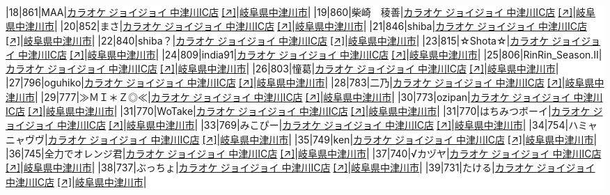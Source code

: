|18|861|<span class="rank-name-dl">MAA</span>|<a href="/darts/rank/shops/b00a2b1f5317e950790ab824ce8730e5.html">カラオケ ジョイジョイ 中津川IC店</a> <a href="https://search.dartslive.com/jp/shop/b00a2b1f5317e950790ab824ce8730e5">[↗]</a>|<a href="/darts/rank/岐阜県/中津川市">岐阜県中津川市</a>|
|19|860|<span class="rank-name-dl">柴崎　稜善</span>|<a href="/darts/rank/shops/b00a2b1f5317e950790ab824ce8730e5.html">カラオケ ジョイジョイ 中津川IC店</a> <a href="https://search.dartslive.com/jp/shop/b00a2b1f5317e950790ab824ce8730e5">[↗]</a>|<a href="/darts/rank/岐阜県/中津川市">岐阜県中津川市</a>|
|20|852|<span class="rank-name-dl">まさ</span>|<a href="/darts/rank/shops/b00a2b1f5317e950790ab824ce8730e5.html">カラオケ ジョイジョイ 中津川IC店</a> <a href="https://search.dartslive.com/jp/shop/b00a2b1f5317e950790ab824ce8730e5">[↗]</a>|<a href="/darts/rank/岐阜県/中津川市">岐阜県中津川市</a>|
|21|846|<span class="rank-name-dl">shiba</span>|<a href="/darts/rank/shops/b00a2b1f5317e950790ab824ce8730e5.html">カラオケ ジョイジョイ 中津川IC店</a> <a href="https://search.dartslive.com/jp/shop/b00a2b1f5317e950790ab824ce8730e5">[↗]</a>|<a href="/darts/rank/岐阜県/中津川市">岐阜県中津川市</a>|
|22|840|<span class="rank-name-dl">shiba？</span>|<a href="/darts/rank/shops/b00a2b1f5317e950790ab824ce8730e5.html">カラオケ ジョイジョイ 中津川IC店</a> <a href="https://search.dartslive.com/jp/shop/b00a2b1f5317e950790ab824ce8730e5">[↗]</a>|<a href="/darts/rank/岐阜県/中津川市">岐阜県中津川市</a>|
|23|815|<span class="rank-name-dl">☆Shota☆</span>|<a href="/darts/rank/shops/b00a2b1f5317e950790ab824ce8730e5.html">カラオケ ジョイジョイ 中津川IC店</a> <a href="https://search.dartslive.com/jp/shop/b00a2b1f5317e950790ab824ce8730e5">[↗]</a>|<a href="/darts/rank/岐阜県/中津川市">岐阜県中津川市</a>|
|24|809|<span class="rank-name-dl">india91</span>|<a href="/darts/rank/shops/b00a2b1f5317e950790ab824ce8730e5.html">カラオケ ジョイジョイ 中津川IC店</a> <a href="https://search.dartslive.com/jp/shop/b00a2b1f5317e950790ab824ce8730e5">[↗]</a>|<a href="/darts/rank/岐阜県/中津川市">岐阜県中津川市</a>|
|25|806|<span class="rank-name-dl">RinRin_Season.Ⅱ</span>|<a href="/darts/rank/shops/b00a2b1f5317e950790ab824ce8730e5.html">カラオケ ジョイジョイ 中津川IC店</a> <a href="https://search.dartslive.com/jp/shop/b00a2b1f5317e950790ab824ce8730e5">[↗]</a>|<a href="/darts/rank/岐阜県/中津川市">岐阜県中津川市</a>|
|26|803|<span class="rank-name-dl">憧葛</span>|<a href="/darts/rank/shops/b00a2b1f5317e950790ab824ce8730e5.html">カラオケ ジョイジョイ 中津川IC店</a> <a href="https://search.dartslive.com/jp/shop/b00a2b1f5317e950790ab824ce8730e5">[↗]</a>|<a href="/darts/rank/岐阜県/中津川市">岐阜県中津川市</a>|
|27|796|<span class="rank-name-dl">oguhiko</span>|<a href="/darts/rank/shops/b00a2b1f5317e950790ab824ce8730e5.html">カラオケ ジョイジョイ 中津川IC店</a> <a href="https://search.dartslive.com/jp/shop/b00a2b1f5317e950790ab824ce8730e5">[↗]</a>|<a href="/darts/rank/岐阜県/中津川市">岐阜県中津川市</a>|
|28|783|<span class="rank-name-dl">二乃</span>|<a href="/darts/rank/shops/b00a2b1f5317e950790ab824ce8730e5.html">カラオケ ジョイジョイ 中津川IC店</a> <a href="https://search.dartslive.com/jp/shop/b00a2b1f5317e950790ab824ce8730e5">[↗]</a>|<a href="/darts/rank/岐阜県/中津川市">岐阜県中津川市</a>|
|29|777|<span class="rank-name-dl">≫ＭＩ＊Ｚ◎≪</span>|<a href="/darts/rank/shops/b00a2b1f5317e950790ab824ce8730e5.html">カラオケ ジョイジョイ 中津川IC店</a> <a href="https://search.dartslive.com/jp/shop/b00a2b1f5317e950790ab824ce8730e5">[↗]</a>|<a href="/darts/rank/岐阜県/中津川市">岐阜県中津川市</a>|
|30|773|<span class="rank-name-dl">ozipan</span>|<a href="/darts/rank/shops/b00a2b1f5317e950790ab824ce8730e5.html">カラオケ ジョイジョイ 中津川IC店</a> <a href="https://search.dartslive.com/jp/shop/b00a2b1f5317e950790ab824ce8730e5">[↗]</a>|<a href="/darts/rank/岐阜県/中津川市">岐阜県中津川市</a>|
|31|770|<span class="rank-name-dl">WoTake</span>|<a href="/darts/rank/shops/b00a2b1f5317e950790ab824ce8730e5.html">カラオケ ジョイジョイ 中津川IC店</a> <a href="https://search.dartslive.com/jp/shop/b00a2b1f5317e950790ab824ce8730e5">[↗]</a>|<a href="/darts/rank/岐阜県/中津川市">岐阜県中津川市</a>|
|31|770|<span class="rank-name-dl">はちみつボーイ</span>|<a href="/darts/rank/shops/b00a2b1f5317e950790ab824ce8730e5.html">カラオケ ジョイジョイ 中津川IC店</a> <a href="https://search.dartslive.com/jp/shop/b00a2b1f5317e950790ab824ce8730e5">[↗]</a>|<a href="/darts/rank/岐阜県/中津川市">岐阜県中津川市</a>|
|33|769|<span class="rank-name-dl">みこぴー</span>|<a href="/darts/rank/shops/b00a2b1f5317e950790ab824ce8730e5.html">カラオケ ジョイジョイ 中津川IC店</a> <a href="https://search.dartslive.com/jp/shop/b00a2b1f5317e950790ab824ce8730e5">[↗]</a>|<a href="/darts/rank/岐阜県/中津川市">岐阜県中津川市</a>|
|34|754|<span class="rank-name-dl">ハミャニャヴヴ</span>|<a href="/darts/rank/shops/b00a2b1f5317e950790ab824ce8730e5.html">カラオケ ジョイジョイ 中津川IC店</a> <a href="https://search.dartslive.com/jp/shop/b00a2b1f5317e950790ab824ce8730e5">[↗]</a>|<a href="/darts/rank/岐阜県/中津川市">岐阜県中津川市</a>|
|35|749|<span class="rank-name-dl">ken</span>|<a href="/darts/rank/shops/b00a2b1f5317e950790ab824ce8730e5.html">カラオケ ジョイジョイ 中津川IC店</a> <a href="https://search.dartslive.com/jp/shop/b00a2b1f5317e950790ab824ce8730e5">[↗]</a>|<a href="/darts/rank/岐阜県/中津川市">岐阜県中津川市</a>|
|36|745|<span class="rank-name-dl">全力でオレンジ君</span>|<a href="/darts/rank/shops/b00a2b1f5317e950790ab824ce8730e5.html">カラオケ ジョイジョイ 中津川IC店</a> <a href="https://search.dartslive.com/jp/shop/b00a2b1f5317e950790ab824ce8730e5">[↗]</a>|<a href="/darts/rank/岐阜県/中津川市">岐阜県中津川市</a>|
|37|740|<span class="rank-name-dl">√カヅヤ</span>|<a href="/darts/rank/shops/b00a2b1f5317e950790ab824ce8730e5.html">カラオケ ジョイジョイ 中津川IC店</a> <a href="https://search.dartslive.com/jp/shop/b00a2b1f5317e950790ab824ce8730e5">[↗]</a>|<a href="/darts/rank/岐阜県/中津川市">岐阜県中津川市</a>|
|38|737|<span class="rank-name-dl">ぶっちょ</span>|<a href="/darts/rank/shops/b00a2b1f5317e950790ab824ce8730e5.html">カラオケ ジョイジョイ 中津川IC店</a> <a href="https://search.dartslive.com/jp/shop/b00a2b1f5317e950790ab824ce8730e5">[↗]</a>|<a href="/darts/rank/岐阜県/中津川市">岐阜県中津川市</a>|
|39|731|<span class="rank-name-dl">たける</span>|<a href="/darts/rank/shops/b00a2b1f5317e950790ab824ce8730e5.html">カラオケ ジョイジョイ 中津川IC店</a> <a href="https://search.dartslive.com/jp/shop/b00a2b1f5317e950790ab824ce8730e5">[↗]</a>|<a href="/darts/rank/岐阜県/中津川市">岐阜県中津川市</a>|